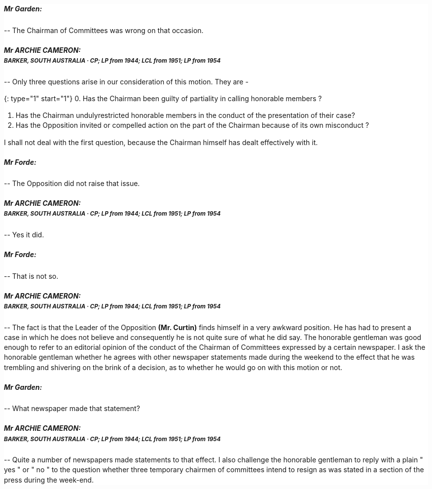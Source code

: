 ##### Mr Garden:

-- The  Chairman  of Committees was wrong on that occasion. 

##### Mr ARCHIE CAMERON:<br><small class="text-muted">BARKER, SOUTH AUSTRALIA &middot; CP; LP from 1944; LCL from 1951; LP from 1954</small>

-- Only three questions arise in our consideration of this motion. They are - 

{: type="1" start="1"}
0. Has the  Chairman  been guilty of partiality in calling honorable members ? 
1. Has the  Chairman  undulyrestricted honorable members in the conduct of the presentation of their case? 
2. Has the Opposition invited or compelled action on the part of the  Chairman  because of its own misconduct ? 

I shall not deal with the first question, because the  Chairman  himself has dealt effectively with it. 

##### Mr Forde:

-- The Opposition did not raise that issue. 

##### Mr ARCHIE CAMERON:<br><small class="text-muted">BARKER, SOUTH AUSTRALIA &middot; CP; LP from 1944; LCL from 1951; LP from 1954</small>

-- Yes it did. 

##### Mr Forde:

-- That is not so. 

##### Mr ARCHIE CAMERON:<br><small class="text-muted">BARKER, SOUTH AUSTRALIA &middot; CP; LP from 1944; LCL from 1951; LP from 1954</small>

-- The fact is that the Leader of the Opposition  **(Mr. Curtin)**  finds himself in a very awkward position. He has had to present a case in which he does not believe and consequently he is not quite sure of what he did say. The honorable gentleman was good enough to refer to an editorial opinion of the conduct of the  Chairman  of Committees expressed by a certain newspaper. I ask the honorable gentleman whether he agrees with other newspaper statements made during the weekend to the effect that he was trembling and shivering on the brink of a decision, as to whether he would go on with this motion or not. 

##### Mr Garden:

-- What newspaper made that statement? 

##### Mr ARCHIE CAMERON:<br><small class="text-muted">BARKER, SOUTH AUSTRALIA &middot; CP; LP from 1944; LCL from 1951; LP from 1954</small>

-- Quite a number of newspapers made statements to that effect. I also challenge the honorable gentleman to reply with a plain " yes " or " no " to the question whether three temporary chairmen of committees intend to resign as was stated in a section of the press during the week-end. 
